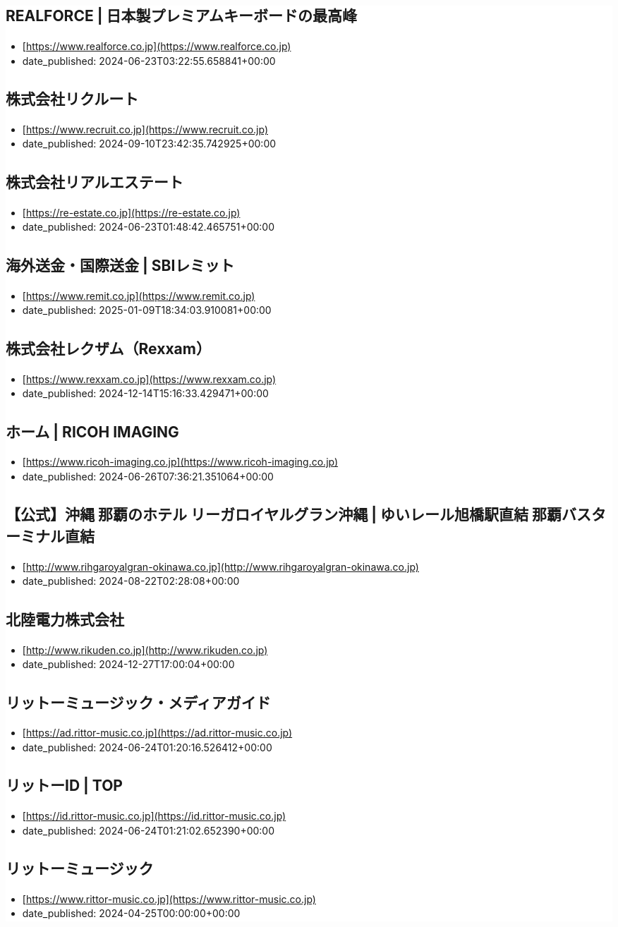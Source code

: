  ## REALFORCE | 日本製プレミアムキーボードの最高峰
 - [https://www.realforce.co.jp](https://www.realforce.co.jp)
 - date_published: 2024-06-23T03:22:55.658841+00:00

 ## 株式会社リクルート
 - [https://www.recruit.co.jp](https://www.recruit.co.jp)
 - date_published: 2024-09-10T23:42:35.742925+00:00

 ## 株式会社リアルエステート
 - [https://re-estate.co.jp](https://re-estate.co.jp)
 - date_published: 2024-06-23T01:48:42.465751+00:00

 ## 海外送金・国際送金 | SBIレミット
 - [https://www.remit.co.jp](https://www.remit.co.jp)
 - date_published: 2025-01-09T18:34:03.910081+00:00

 ## 株式会社レクザム（Rexxam）
 - [https://www.rexxam.co.jp](https://www.rexxam.co.jp)
 - date_published: 2024-12-14T15:16:33.429471+00:00

 ## ホーム | RICOH IMAGING
 - [https://www.ricoh-imaging.co.jp](https://www.ricoh-imaging.co.jp)
 - date_published: 2024-06-26T07:36:21.351064+00:00

 ## 【公式】沖縄 那覇のホテル リーガロイヤルグラン沖縄 | ゆいレール旭橋駅直結 那覇バスターミナル直結
 - [http://www.rihgaroyalgran-okinawa.co.jp](http://www.rihgaroyalgran-okinawa.co.jp)
 - date_published: 2024-08-22T02:28:08+00:00

 ## 北陸電力株式会社
 - [http://www.rikuden.co.jp](http://www.rikuden.co.jp)
 - date_published: 2024-12-27T17:00:04+00:00

 ## リットーミュージック・メディアガイド
 - [https://ad.rittor-music.co.jp](https://ad.rittor-music.co.jp)
 - date_published: 2024-06-24T01:20:16.526412+00:00

 ## リットーID | TOP
 - [https://id.rittor-music.co.jp](https://id.rittor-music.co.jp)
 - date_published: 2024-06-24T01:21:02.652390+00:00

 ## リットーミュージック
 - [https://www.rittor-music.co.jp](https://www.rittor-music.co.jp)
 - date_published: 2024-04-25T00:00:00+00:00
